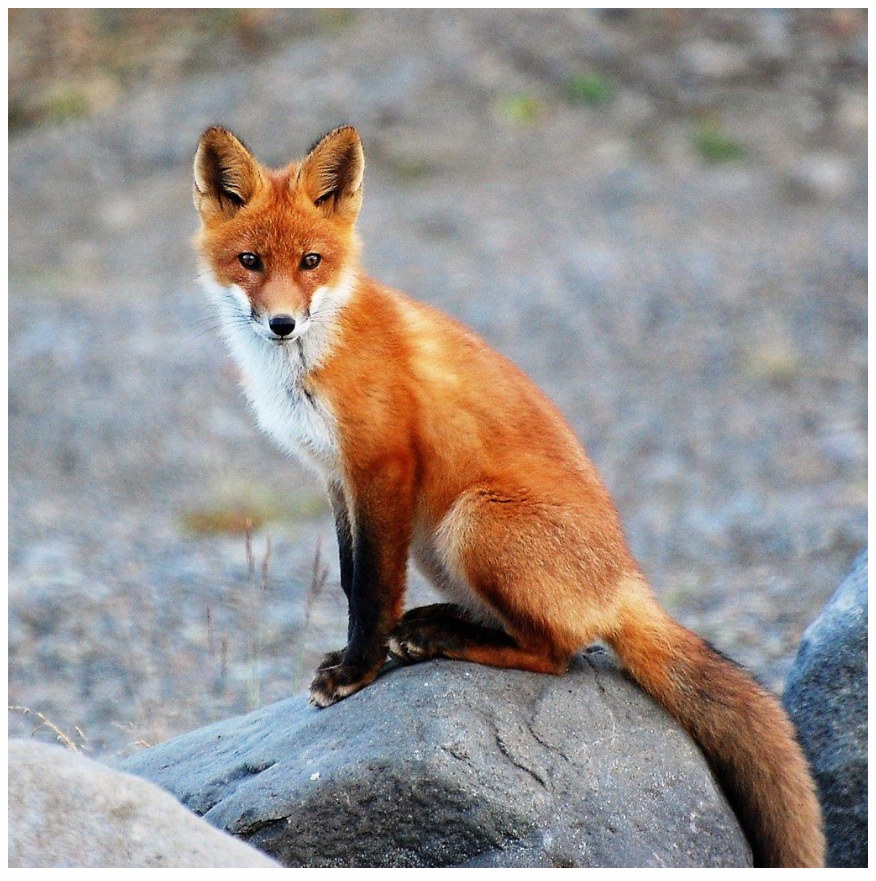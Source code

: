 ![](https://raw.githubusercontent.com/ncavasin/sistemas_inteligentes/main/parcial_1/yolov3/to_predict/imagen08.jpg)